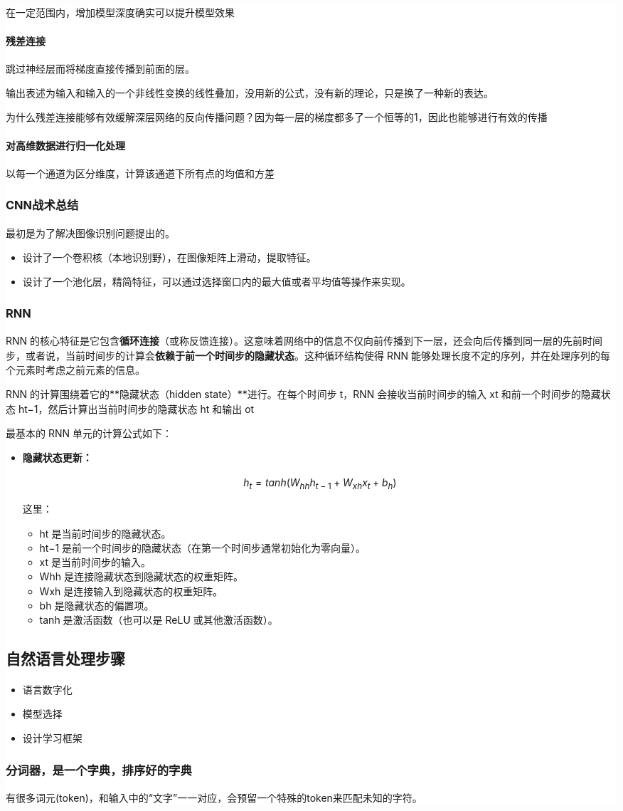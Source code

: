 在一定范围内，增加模型深度确实可以提升模型效果

#### 残差连接

跳过神经层而将梯度直接传播到前面的层。

输出表述为输入和输入的一个非线性变换的线性叠加，没用新的公式，没有新的理论，只是换了一种新的表达。

为什么残差连接能够有效缓解深层网络的反向传播问题？因为每一层的梯度都多了一个恒等的1，因此也能够进行有效的传播

#### 对高维数据进行归一化处理

以每一个通道为区分维度，计算该通道下所有点的均值和方差

### CNN战术总结

最初是为了解决图像识别问题提出的。

- 设计了一个卷积核（本地识别野），在图像矩阵上滑动，提取特征。

- 设计了一个池化层，精简特征，可以通过选择窗口内的最大值或者平均值等操作来实现。

### RNN

RNN 的核心特征是它包含**循环连接**（或称反馈连接）。这意味着网络中的信息不仅向前传播到下一层，还会向后传播到同一层的先前时间步，或者说，当前时间步的计算会**依赖于前一个时间步的隐藏状态**。这种循环结构使得 RNN 能够处理长度不定的序列，并在处理序列的每个元素时考虑之前元素的信息。

RNN 的计算围绕着它的**隐藏状态（hidden state）**进行。在每个时间步 t，RNN 会接收当前时间步的输入 xt 和前一个时间步的隐藏状态 ht−1，然后计算出当前时间步的隐藏状态 ht 和输出 ot

最基本的 RNN 单元的计算公式如下：

- **隐藏状态更新：**

  $$ h_{t}=tanh(W_{hh}h_{t−1}+W_{xh}x_{t}+b_{h})$$

   这里：

  - ht 是当前时间步的隐藏状态。
  - ht−1 是前一个时间步的隐藏状态（在第一个时间步通常初始化为零向量）。
  - xt 是当前时间步的输入。
  - Whh 是连接隐藏状态到隐藏状态的权重矩阵。
  - Wxh 是连接输入到隐藏状态的权重矩阵。
  - bh 是隐藏状态的偏置项。
  - tanh 是激活函数（也可以是 ReLU 或其他激活函数）。

## 自然语言处理步骤

- 语言数字化

- 模型选择

- 设计学习框架

### 分词器，是一个字典，排序好的字典

有很多词元(token)，和输入中的“文字”一一对应，会预留一个特殊的token来匹配未知的字符。
